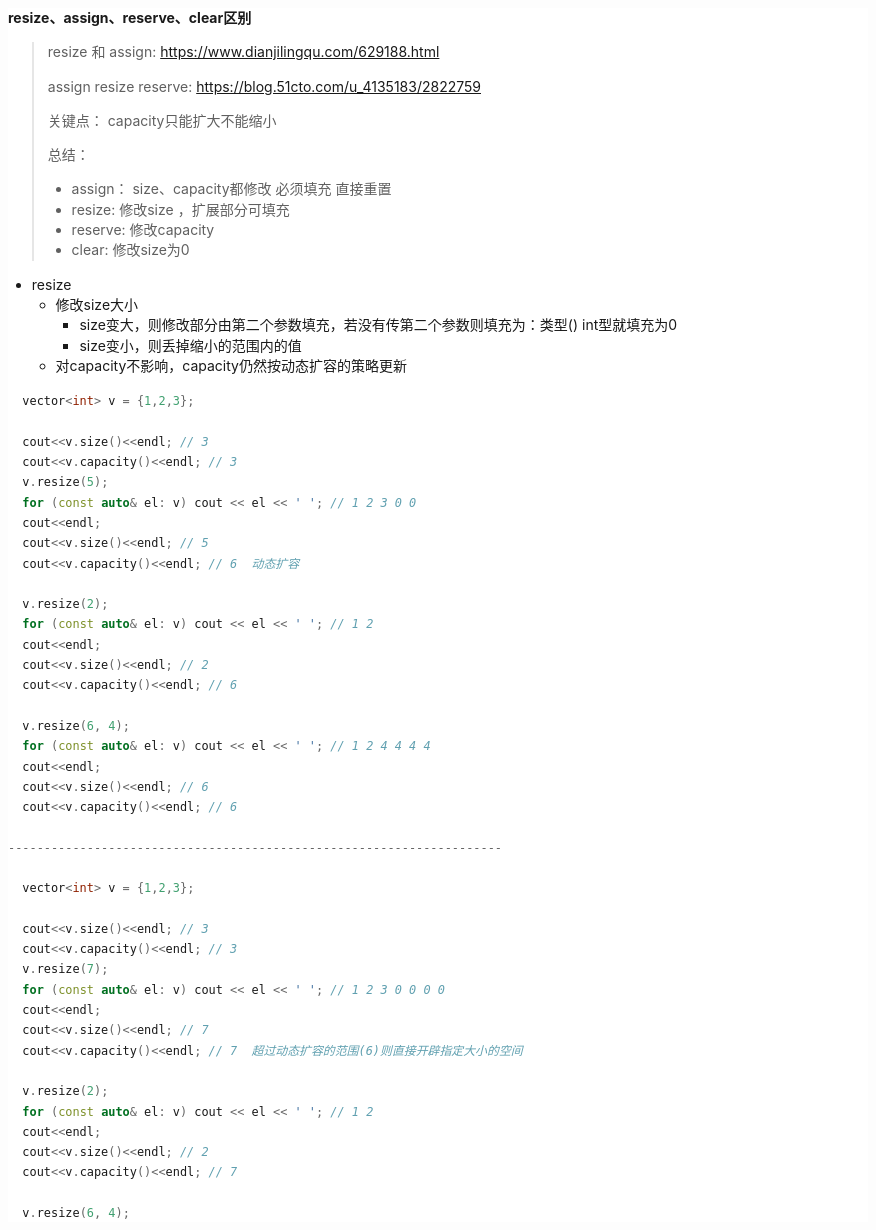 


**resize、assign、reserve、clear区别**

>  resize 和 assign: https://www.dianjilingqu.com/629188.html
>
>  assign resize reserve: https://blog.51cto.com/u_4135183/2822759
>
>  关键点： capacity只能扩大不能缩小
>
>  总结：
>
>  * assign： size、capacity都修改  必须填充   直接重置
>  * resize:  修改size ，扩展部分可填充 
>  * reserve:  修改capacity  
>  * clear:  修改size为0

* resize
  * 修改size大小
    * size变大，则修改部分由第二个参数填充，若没有传第二个参数则填充为：类型()  int型就填充为0
    * size变小，则丢掉缩小的范围内的值
  * 对capacity不影响，capacity仍然按动态扩容的策略更新

```c++
  vector<int> v = {1,2,3};

  cout<<v.size()<<endl; // 3
  cout<<v.capacity()<<endl; // 3
  v.resize(5);
  for (const auto& el: v) cout << el << ' '; // 1 2 3 0 0 
  cout<<endl;
  cout<<v.size()<<endl; // 5
  cout<<v.capacity()<<endl; // 6  动态扩容

  v.resize(2);
  for (const auto& el: v) cout << el << ' '; // 1 2
  cout<<endl;
  cout<<v.size()<<endl; // 2
  cout<<v.capacity()<<endl; // 6

  v.resize(6, 4);
  for (const auto& el: v) cout << el << ' '; // 1 2 4 4 4 4 
  cout<<endl;
  cout<<v.size()<<endl; // 6
  cout<<v.capacity()<<endl; // 6

---------------------------------------------------------------------

  vector<int> v = {1,2,3};

  cout<<v.size()<<endl; // 3
  cout<<v.capacity()<<endl; // 3
  v.resize(7);
  for (const auto& el: v) cout << el << ' '; // 1 2 3 0 0 0 0 
  cout<<endl;
  cout<<v.size()<<endl; // 7
  cout<<v.capacity()<<endl; // 7  超过动态扩容的范围(6)则直接开辟指定大小的空间

  v.resize(2);
  for (const auto& el: v) cout << el << ' '; // 1 2
  cout<<endl;
  cout<<v.size()<<endl; // 2
  cout<<v.capacity()<<endl; // 7

  v.resize(6, 4);
```